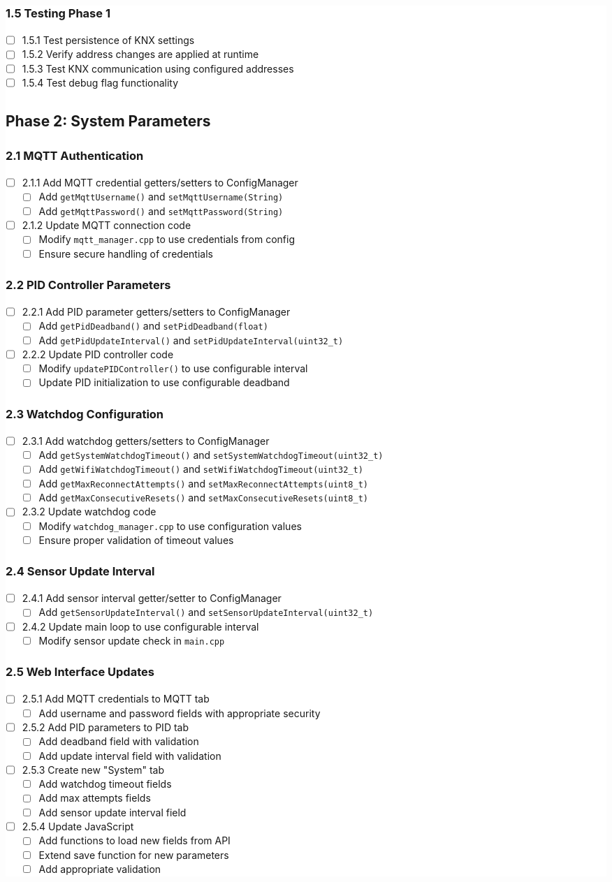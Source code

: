 ### 1.5 Testing Phase 1

- [ ] 1.5.1 Test persistence of KNX settings
- [ ] 1.5.2 Verify address changes are applied at runtime
- [ ] 1.5.3 Test KNX communication using configured addresses
- [ ] 1.5.4 Test debug flag functionality

## Phase 2: System Parameters

### 2.1 MQTT Authentication

- [ ] 2.1.1 Add MQTT credential getters/setters to ConfigManager
    - [ ] Add `getMqttUsername()` and `setMqttUsername(String)`
    - [ ] Add `getMqttPassword()` and `setMqttPassword(String)`
- [ ] 2.1.2 Update MQTT connection code
    - [ ] Modify `mqtt_manager.cpp` to use credentials from config
    - [ ] Ensure secure handling of credentials

### 2.2 PID Controller Parameters

- [ ] 2.2.1 Add PID parameter getters/setters to ConfigManager
    - [ ] Add `getPidDeadband()` and `setPidDeadband(float)`
    - [ ] Add `getPidUpdateInterval()` and `setPidUpdateInterval(uint32_t)`
- [ ] 2.2.2 Update PID controller code
    - [ ] Modify `updatePIDController()` to use configurable interval
    - [ ] Update PID initialization to use configurable deadband

### 2.3 Watchdog Configuration

- [ ] 2.3.1 Add watchdog getters/setters to ConfigManager
    - [ ] Add `getSystemWatchdogTimeout()` and `setSystemWatchdogTimeout(uint32_t)`
    - [ ] Add `getWifiWatchdogTimeout()` and `setWifiWatchdogTimeout(uint32_t)`
    - [ ] Add `getMaxReconnectAttempts()` and `setMaxReconnectAttempts(uint8_t)`
    - [ ] Add `getMaxConsecutiveResets()` and `setMaxConsecutiveResets(uint8_t)`
- [ ] 2.3.2 Update watchdog code
    - [ ] Modify `watchdog_manager.cpp` to use configuration values
    - [ ] Ensure proper validation of timeout values

### 2.4 Sensor Update Interval

- [ ] 2.4.1 Add sensor interval getter/setter to ConfigManager
    - [ ] Add `getSensorUpdateInterval()` and `setSensorUpdateInterval(uint32_t)`
- [ ] 2.4.2 Update main loop to use configurable interval
    - [ ] Modify sensor update check in `main.cpp`

### 2.5 Web Interface Updates

- [ ] 2.5.1 Add MQTT credentials to MQTT tab
    - [ ] Add username and password fields with appropriate security
- [ ] 2.5.2 Add PID parameters to PID tab
    - [ ] Add deadband field with validation
    - [ ] Add update interval field with validation
- [ ] 2.5.3 Create new "System" tab
    - [ ] Add watchdog timeout fields
    - [ ] Add max attempts fields
    - [ ] Add sensor update interval field
- [ ] 2.5.4 Update JavaScript
    - [ ] Add functions to load new fields from API
    - [ ] Extend save function for new parameters
    - [ ] Add appropriate validation
